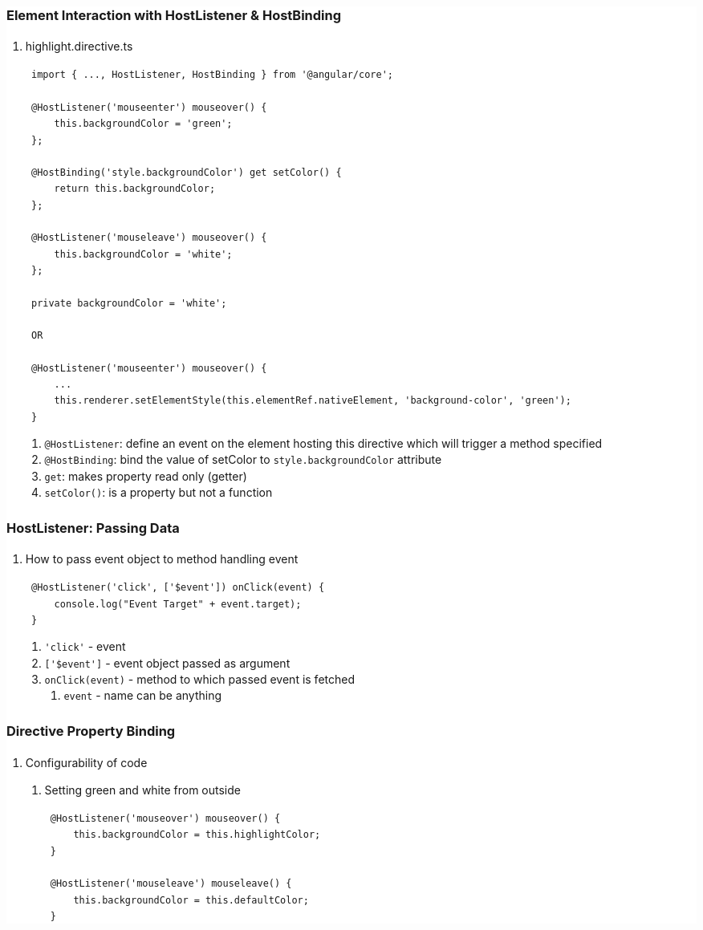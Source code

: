 
### Element Interaction with HostListener & HostBinding ###
1. highlight.directive.ts
		
		import { ..., HostListener, HostBinding } from '@angular/core';

		@HostListener('mouseenter') mouseover() {
			this.backgroundColor = 'green';
		};

		@HostBinding('style.backgroundColor') get setColor() {
			return this.backgroundColor;
		};

		@HostListener('mouseleave') mouseover() {
			this.backgroundColor = 'white';
		};

		private backgroundColor = 'white';

		OR

		@HostListener('mouseenter') mouseover() {
			...
			this.renderer.setElementStyle(this.elementRef.nativeElement, 'background-color', 'green');
		}

	1. `@HostListener`: define an event on the element hosting this directive which will trigger a method specified
	2. `@HostBinding`: bind the value of setColor to `style.backgroundColor` attribute
	3. `get`: makes property read only (getter)
	4. `setColor()`: is a property but not a function

### HostListener: Passing Data ###
1. How to pass event object to method handling event

		@HostListener('click', ['$event']) onClick(event) {
			console.log("Event Target" + event.target);
		}
	1. `'click'` - event
	2. `['$event']` - event object passed as argument
	3. `onClick(event)` - method to which passed event is fetched
		1. `event` - name can be anything

### Directive Property Binding ###
1. Configurability of code
	1. Setting green and white from outside
	
			@HostListener('mouseover') mouseover() {
				this.backgroundColor = this.highlightColor;
			}

			@HostListener('mouseleave') mouseleave() {
				this.backgroundColor = this.defaultColor;
			}
